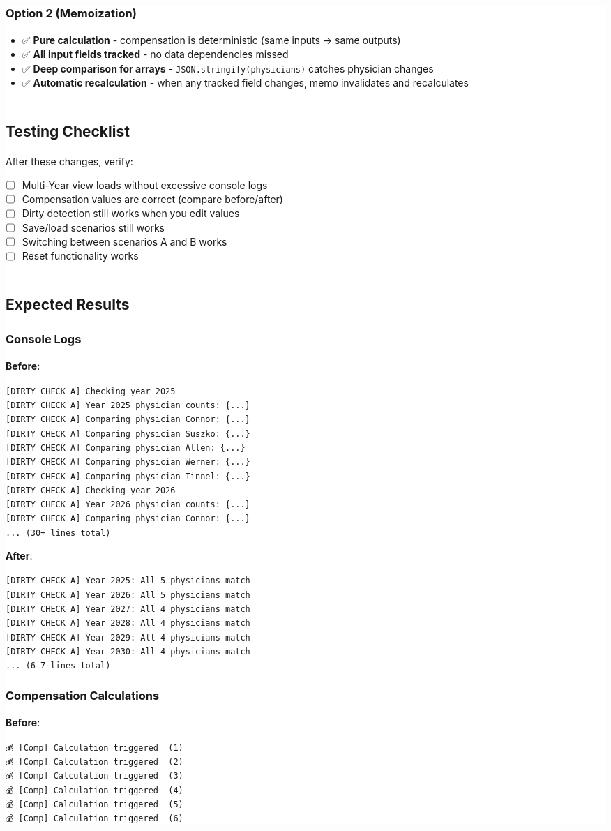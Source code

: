 ### Option 2 (Memoization)
- ✅ **Pure calculation** - compensation is deterministic (same inputs → same outputs)
- ✅ **All input fields tracked** - no data dependencies missed
- ✅ **Deep comparison for arrays** - `JSON.stringify(physicians)` catches physician changes
- ✅ **Automatic recalculation** - when any tracked field changes, memo invalidates and recalculates

---

## Testing Checklist

After these changes, verify:

- [ ] Multi-Year view loads without excessive console logs
- [ ] Compensation values are correct (compare before/after)
- [ ] Dirty detection still works when you edit values
- [ ] Save/load scenarios still works
- [ ] Switching between scenarios A and B works
- [ ] Reset functionality works

---

## Expected Results

### Console Logs
**Before**:
```
[DIRTY CHECK A] Checking year 2025
[DIRTY CHECK A] Year 2025 physician counts: {...}
[DIRTY CHECK A] Comparing physician Connor: {...}
[DIRTY CHECK A] Comparing physician Suszko: {...}
[DIRTY CHECK A] Comparing physician Allen: {...}
[DIRTY CHECK A] Comparing physician Werner: {...}
[DIRTY CHECK A] Comparing physician Tinnel: {...}
[DIRTY CHECK A] Checking year 2026
[DIRTY CHECK A] Year 2026 physician counts: {...}
[DIRTY CHECK A] Comparing physician Connor: {...}
... (30+ lines total)
```

**After**:
```
[DIRTY CHECK A] Year 2025: All 5 physicians match
[DIRTY CHECK A] Year 2026: All 5 physicians match
[DIRTY CHECK A] Year 2027: All 4 physicians match
[DIRTY CHECK A] Year 2028: All 4 physicians match
[DIRTY CHECK A] Year 2029: All 4 physicians match
[DIRTY CHECK A] Year 2030: All 4 physicians match
... (6-7 lines total)
```

### Compensation Calculations
**Before**:
```
💰 [Comp] Calculation triggered  (1)
💰 [Comp] Calculation triggered  (2)
💰 [Comp] Calculation triggered  (3)
💰 [Comp] Calculation triggered  (4)
💰 [Comp] Calculation triggered  (5)
💰 [Comp] Calculation triggered  (6)
```

